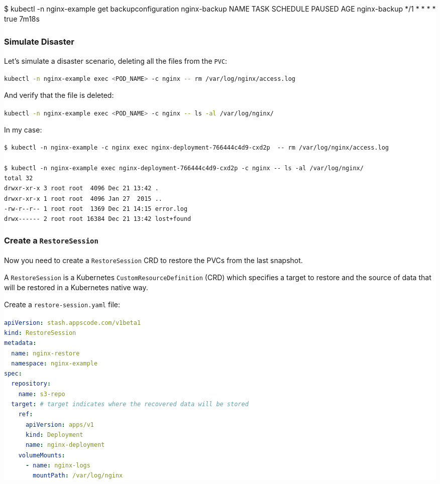 $ kubectl -n nginx-example get backupconfiguration nginx-backup
NAME           TASK   SCHEDULE      PAUSED   AGE
nginx-backup          */1 * * * *   true     7m18s
</code></pre>

### Simulate Disaster

Let’s simulate a disaster scenario, deleting all the files from the `PVC`:

```bash
kubectl -n nginx-example exec <POD_NAME> -c nginx -- rm /var/log/nginx/access.log
```

And verify that the file is deleted:

```bash
kubectl -n nginx-example exec <POD_NAME> -c nginx -- ls -al /var/log/nginx/
```

In my case:

<pre class="console"><code>$ kubectl -n nginx-example -c nginx exec nginx-deployment-766444c4d9-cxd2p  -- rm /var/log/nginx/access.log

$ kubectl -n nginx-example exec nginx-deployment-766444c4d9-cxd2p -c nginx -- ls -al /var/log/nginx/
total 32
drwxr-xr-x 3 root root  4096 Dec 21 13:42 .
drwxr-xr-x 1 root root  4096 Jan 27  2015 ..
-rw-r--r-- 1 root root  1369 Dec 21 14:15 error.log
drwx------ 2 root root 16384 Dec 21 13:42 lost+found
</code></pre>

### Create a `RestoreSession`

Now you need to create a `RestoreSession` CRD to restore the PVCs from the last snapshot.

A `RestoreSession` is a Kubernetes `CustomResourceDefinition` (CRD) which specifies a target to restore and the source of data that will be restored in a Kubernetes native way.

Create a `restore-session.yaml` file:

```yaml
apiVersion: stash.appscode.com/v1beta1
kind: RestoreSession
metadata:
  name: nginx-restore
  namespace: nginx-example
spec:
  repository:
    name: s3-repo
  target: # target indicates where the recovered data will be stored
    ref:
      apiVersion: apps/v1
      kind: Deployment
      name: nginx-deployment
    volumeMounts:
      - name: nginx-logs
        mountPath: /var/log/nginx
```
